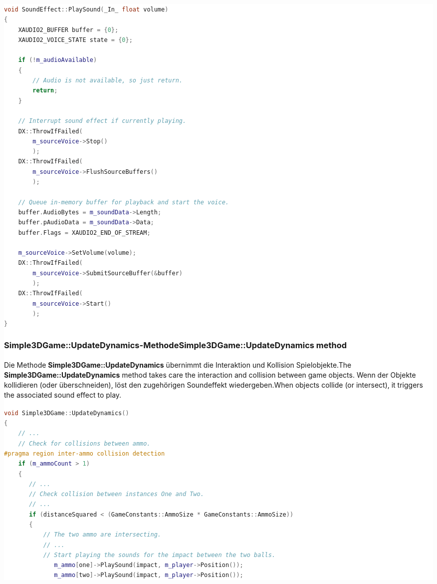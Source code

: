```cpp
void SoundEffect::PlaySound(_In_ float volume)
{
    XAUDIO2_BUFFER buffer = {0};
    XAUDIO2_VOICE_STATE state = {0};

    if (!m_audioAvailable)
    {
        // Audio is not available, so just return.
        return;
    }

    // Interrupt sound effect if currently playing.
    DX::ThrowIfFailed(
        m_sourceVoice->Stop()
        );
    DX::ThrowIfFailed(
        m_sourceVoice->FlushSourceBuffers()
        );

    // Queue in-memory buffer for playback and start the voice.
    buffer.AudioBytes = m_soundData->Length;
    buffer.pAudioData = m_soundData->Data;
    buffer.Flags = XAUDIO2_END_OF_STREAM;

    m_sourceVoice->SetVolume(volume);
    DX::ThrowIfFailed(
        m_sourceVoice->SubmitSourceBuffer(&buffer)
        );
    DX::ThrowIfFailed(
        m_sourceVoice->Start()
        );
}
```

### <a name="simple3dgameupdatedynamics-method"></a><span data-ttu-id="96067-203">Simple3DGame::UpdateDynamics-Methode</span><span class="sxs-lookup"><span data-stu-id="96067-203">Simple3DGame::UpdateDynamics method</span></span>

<span data-ttu-id="96067-204">Die Methode __Simple3DGame::UpdateDynamics__ übernimmt die Interaktion und Kollision Spielobjekte.</span><span class="sxs-lookup"><span data-stu-id="96067-204">The __Simple3DGame::UpdateDynamics__ method takes care the interaction and collision between game objects.</span></span> <span data-ttu-id="96067-205">Wenn der Objekte kollidieren (oder überschneiden), löst den zugehörigen Soundeffekt wiedergeben.</span><span class="sxs-lookup"><span data-stu-id="96067-205">When objects collide (or intersect), it triggers the associated sound effect to play.</span></span>

```cpp
void Simple3DGame::UpdateDynamics()
{
    // ...
    // Check for collisions between ammo.
#pragma region inter-ammo collision detection
    if (m_ammoCount > 1)
    {
       // ...
       // Check collision between instances One and Two.
       // ...
       if (distanceSquared < (GameConstants::AmmoSize * GameConstants::AmmoSize))
       {
           // The two ammo are intersecting.
           // ...
           // Start playing the sounds for the impact between the two balls.
              m_ammo[one]->PlaySound(impact, m_player->Position());
              m_ammo[two]->PlaySound(impact, m_player->Position());
```